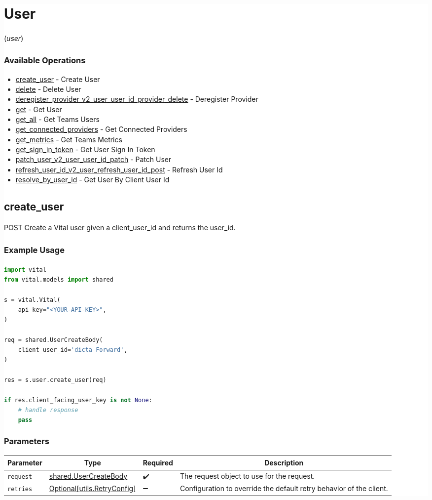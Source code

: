 # User
(*user*)

### Available Operations

* [create_user](#create_user) - Create User
* [delete](#delete) - Delete User
* [deregister_provider_v2_user_user_id_provider_delete](#deregister_provider_v2_user_user_id_provider_delete) - Deregister Provider
* [get](#get) - Get User
* [get_all](#get_all) - Get Teams Users
* [get_connected_providers](#get_connected_providers) - Get Connected Providers
* [get_metrics](#get_metrics) - Get Teams Metrics
* [get_sign_in_token](#get_sign_in_token) - Get User Sign In Token
* [patch_user_v2_user_user_id_patch](#patch_user_v2_user_user_id_patch) - Patch User
* [refresh_user_id_v2_user_refresh_user_id_post](#refresh_user_id_v2_user_refresh_user_id_post) - Refresh User Id
* [resolve_by_user_id](#resolve_by_user_id) - Get User By Client User Id

## create_user

POST Create a Vital user given a client_user_id and returns the user_id.

### Example Usage

```python
import vital
from vital.models import shared

s = vital.Vital(
    api_key="<YOUR-API-KEY>",
)

req = shared.UserCreateBody(
    client_user_id='dicta Forward',
)

res = s.user.create_user(req)

if res.client_facing_user_key is not None:
    # handle response
    pass
```

### Parameters

| Parameter                                                           | Type                                                                | Required                                                            | Description                                                         |
| ------------------------------------------------------------------- | ------------------------------------------------------------------- | ------------------------------------------------------------------- | ------------------------------------------------------------------- |
| `request`                                                           | [shared.UserCreateBody](../../models/shared/usercreatebody.md)      | :heavy_check_mark:                                                  | The request object to use for the request.                          |
| `retries`                                                           | [Optional[utils.RetryConfig]](../../models/utils/retryconfig.md)    | :heavy_minus_sign:                                                  | Configuration to override the default retry behavior of the client. |
